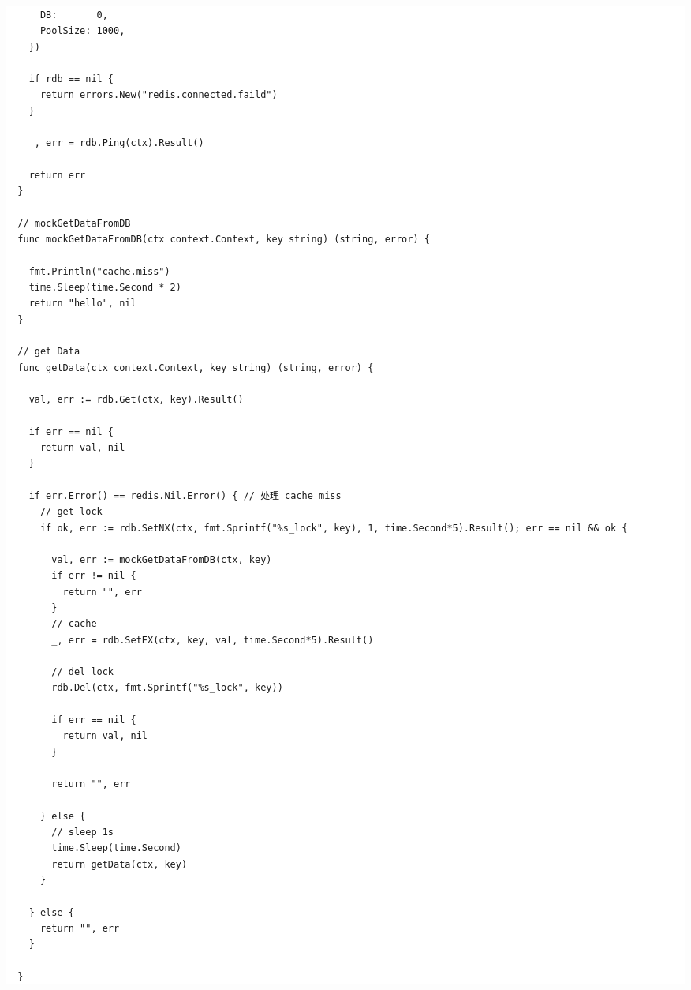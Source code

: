   ```golang
        DB:       0,
        PoolSize: 1000,
      })

      if rdb == nil {
        return errors.New("redis.connected.faild")
      }

      _, err = rdb.Ping(ctx).Result()

      return err
    }

    // mockGetDataFromDB
    func mockGetDataFromDB(ctx context.Context, key string) (string, error) {

      fmt.Println("cache.miss")
      time.Sleep(time.Second * 2)
      return "hello", nil
    }

    // get Data
    func getData(ctx context.Context, key string) (string, error) {

      val, err := rdb.Get(ctx, key).Result()

      if err == nil {
        return val, nil
      }

      if err.Error() == redis.Nil.Error() { // 处理 cache miss
        // get lock
        if ok, err := rdb.SetNX(ctx, fmt.Sprintf("%s_lock", key), 1, time.Second*5).Result(); err == nil && ok {

          val, err := mockGetDataFromDB(ctx, key)
          if err != nil {
            return "", err
          }
          // cache
          _, err = rdb.SetEX(ctx, key, val, time.Second*5).Result()

          // del lock
          rdb.Del(ctx, fmt.Sprintf("%s_lock", key))

          if err == nil {
            return val, nil
          }

          return "", err

        } else {
          // sleep 1s
          time.Sleep(time.Second)
          return getData(ctx, key)
        }

      } else {
        return "", err
      }

    }
  ```